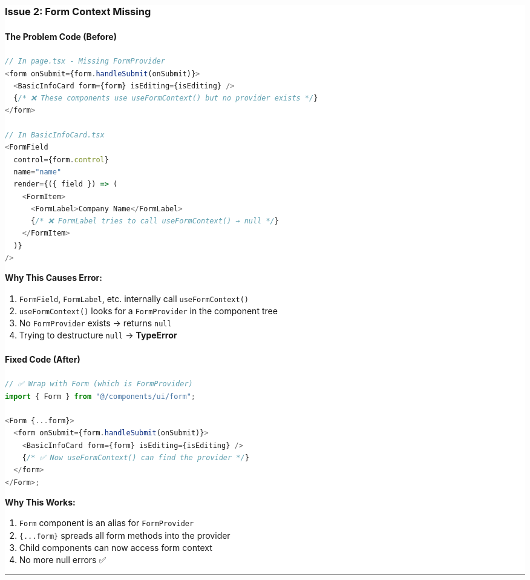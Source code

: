 
### Issue 2: Form Context Missing

#### The Problem Code (Before)

```typescript
// In page.tsx - Missing FormProvider
<form onSubmit={form.handleSubmit(onSubmit)}>
  <BasicInfoCard form={form} isEditing={isEditing} />
  {/* ❌ These components use useFormContext() but no provider exists */}
</form>

// In BasicInfoCard.tsx
<FormField
  control={form.control}
  name="name"
  render={({ field }) => (
    <FormItem>
      <FormLabel>Company Name</FormLabel>
      {/* ❌ FormLabel tries to call useFormContext() → null */}
    </FormItem>
  )}
/>
```

**Why This Causes Error:**

1. `FormField`, `FormLabel`, etc. internally call `useFormContext()`
2. `useFormContext()` looks for a `FormProvider` in the component tree
3. No `FormProvider` exists → returns `null`
4. Trying to destructure `null` → **TypeError**

#### Fixed Code (After)

```typescript
// ✅ Wrap with Form (which is FormProvider)
import { Form } from "@/components/ui/form";

<Form {...form}>
  <form onSubmit={form.handleSubmit(onSubmit)}>
    <BasicInfoCard form={form} isEditing={isEditing} />
    {/* ✅ Now useFormContext() can find the provider */}
  </form>
</Form>;
```

**Why This Works:**

1. `Form` component is an alias for `FormProvider`
2. `{...form}` spreads all form methods into the provider
3. Child components can now access form context
4. No more null errors ✅

---
